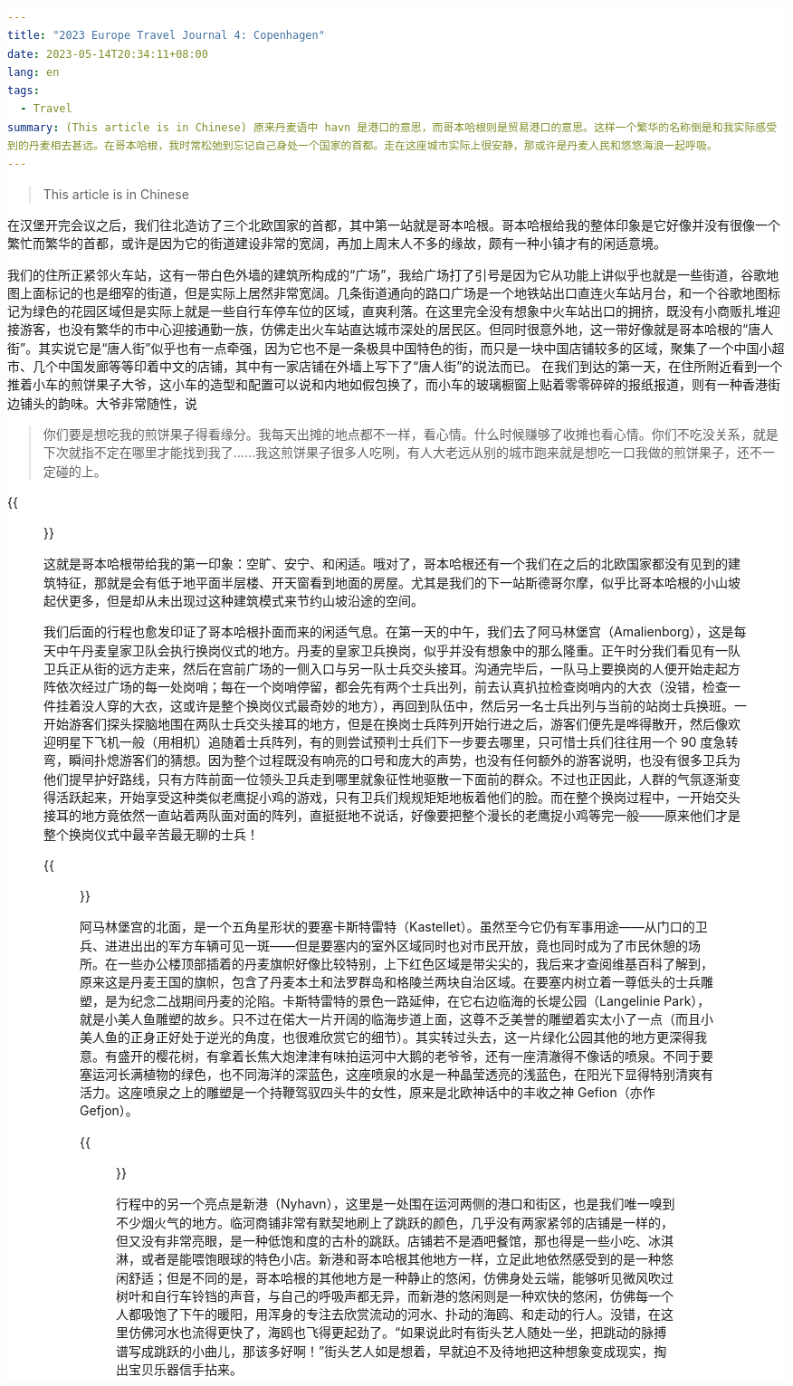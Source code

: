 ```yaml
---
title: "2023 Europe Travel Journal 4: Copenhagen"
date: 2023-05-14T20:34:11+08:00
lang: en
tags:
  - Travel
summary: (This article is in Chinese) 原来丹麦语中 havn 是港口的意思，而哥本哈根则是贸易港口的意思。这样一个繁华的名称倒是和我实际感受到的丹麦相去甚远。在哥本哈根，我时常松弛到忘记自己身处一个国家的首都。走在这座城市实际上很安静，那或许是丹麦人民和悠悠海浪一起呼吸。
---
```


> This article is in Chinese

在汉堡开完会议之后，我们往北造访了三个北欧国家的首都，其中第一站就是哥本哈根。哥本哈根给我的整体印象是它好像并没有很像一个繁忙而繁华的首都，或许是因为它的街道建设非常的宽阔，再加上周末人不多的缘故，颇有一种小镇才有的闲适意境。

我们的住所正紧邻火车站，这有一带白色外墙的建筑所构成的“广场”，我给广场打了引号是因为它从功能上讲似乎也就是一些街道，谷歌地图上面标记的也是细窄的街道，但是实际上居然非常宽阔。几条街道通向的路口广场是一个地铁站出口直连火车站月台，和一个谷歌地图标记为绿色的花园区域但是实际上就是一些自行车停车位的区域，直爽利落。在这里完全没有想象中火车站出口的拥挤，既没有小商贩扎堆迎接游客，也没有繁华的市中心迎接通勤一族，仿佛走出火车站直达城市深处的居民区。但同时很意外地，这一带好像就是哥本哈根的“唐人街”。其实说它是“唐人街”似乎也有一点牵强，因为它也不是一条极具中国特色的街，而只是一块中国店铺较多的区域，聚集了一个中国小超市、几个中国发廊等等印着中文的店铺，其中有一家店铺在外墙上写下了“唐人街”的说法而已。
在我们到达的第一天，在住所附近看到一个推着小车的煎饼果子大爷，这小车的造型和配置可以说和内地如假包换了，而小车的玻璃橱窗上贴着零零碎碎的报纸报道，则有一种香港街边铺头的韵味。大爷非常随性，说

> 你们要是想吃我的煎饼果子得看缘分。我每天出摊的地点都不一样，看心情。什么时候赚够了收摊也看心情。你们不吃没关系，就是下次就指不定在哪里才能找到我了……我这煎饼果子很多人吃咧，有人大老远从别的城市跑来就是想吃一口我做的煎饼果子，还不一定碰的上。

{{<figure src="jbgz.jpg" alt="一个写着煎饼果子的流动摊位推车" caption="任性的煎饼果爷" width="500">}}

这就是哥本哈根带给我的第一印象：空旷、安宁、和闲适。哦对了，哥本哈根还有一个我们在之后的北欧国家都没有见到的建筑特征，那就是会有低于地平面半层楼、开天窗看到地面的房屋。尤其是我们的下一站斯德哥尔摩，似乎比哥本哈根的小山坡起伏更多，但是却从未出现过这种建筑模式来节约山坡沿途的空间。

我们后面的行程也愈发印证了哥本哈根扑面而来的闲适气息。在第一天的中午，我们去了阿马林堡宫（Amalienborg），这是每天中午丹麦皇家卫队会执行换岗仪式的地方。丹麦的皇家卫兵换岗，似乎并没有想象中的那么隆重。正午时分我们看见有一队卫兵正从街的远方走来，然后在宫前广场的一侧入口与另一队士兵交头接耳。沟通完毕后，一队马上要换岗的人便开始走起方阵依次经过广场的每一处岗哨；每在一个岗哨停留，都会先有两个士兵出列，前去认真扒拉检查岗哨内的大衣（没错，检查一件挂着没人穿的大衣，这或许是整个换岗仪式最奇妙的地方），再回到队伍中，然后另一名士兵出列与当前的站岗士兵换班。一开始游客们探头探脑地围在两队士兵交头接耳的地方，但是在换岗士兵阵列开始行进之后，游客们便先是哗得散开，然后像欢迎明星下飞机一般（用相机）追随着士兵阵列，有的则尝试预判士兵们下一步要去哪里，只可惜士兵们往往用一个 90 度急转弯，瞬间扑熄游客们的猜想。因为整个过程既没有响亮的口号和庞大的声势，也没有任何额外的游客说明，也没有很多卫兵为他们提早护好路线，只有方阵前面一位领头卫兵走到哪里就象征性地驱散一下面前的群众。不过也正因此，人群的气氛逐渐变得活跃起来，开始享受这种类似老鹰捉小鸡的游戏，只有卫兵们规规矩矩地板着他们的脸。而在整个换岗过程中，一开始交头接耳的地方竟依然一直站着两队面对面的阵列，直挺挺地不说话，好像要把整个漫长的老鹰捉小鸡等完一般——原来他们才是整个换岗仪式中最辛苦最无聊的士兵！

{{<figure src="shift.jpg" alt="三张图组成的拼图。上为蓝天下一座卫兵骑马的雕塑；左下为一队在广场上行进的卫兵；右下为正在张望的卫兵领班。" caption="卫兵换班" width="500">}}

阿马林堡宫的北面，是一个五角星形状的要塞卡斯特雷特（Kastellet）。虽然至今它仍有军事用途——从门口的卫兵、进进出出的军方车辆可见一斑——但是要塞内的室外区域同时也对市民开放，竟也同时成为了市民休憩的场所。在一些办公楼顶部插着的丹麦旗帜好像比较特别，上下红色区域是带尖尖的，我后来才查阅维基百科了解到，原来这是丹麦王国的旗帜，包含了丹麦本土和法罗群岛和格陵兰两块自治区域。在要塞内树立着一尊低头的士兵雕塑，是为纪念二战期间丹麦的沦陷。卡斯特雷特的景色一路延伸，在它右边临海的长堤公园（Langelinie Park），就是小美人鱼雕塑的故乡。只不过在偌大一片开阔的临海步道上面，这尊不乏美誉的雕塑着实太小了一点（而且小美人鱼的正身正好处于逆光的角度，也很难欣赏它的细节）。其实转过头去，这一片绿化公园其他的地方更深得我意。有盛开的樱花树，有拿着长焦大炮津津有味拍运河中大鹅的老爷爷，还有一座清澈得不像话的喷泉。不同于要塞运河长满植物的绿色，也不同海洋的深蓝色，这座喷泉的水是一种晶莹透亮的浅蓝色，在阳光下显得特别清爽有活力。这座喷泉之上的雕塑是一个持鞭驾驭四头牛的女性，原来是北欧神话中的丰收之神 Gefion（亦作 Gefjon）。

{{<figure src="kastellet.jpg" alt="六张图组成的拼图。左上是要塞的城墙的大门以及通向正门的小桥；左中是跪坐在海边的小美人鱼雕像；左下是要塞河中的一堆草垛和在草垛上孵蛋的天鹅；中下是草坪和樱花树旁的一条步行路，一位老爷爷举着长焦相机正瞄准左边的天鹅；右上是一座水流清蓝的喷泉，喷泉之上是一座挥舞着鞭子的女神和四头牛的雕塑；右下是要塞楼顶飘扬的丹麦王国旗。" caption="卡斯特雷特和长堤公园" width="600">}}

行程中的另一个亮点是新港（Nyhavn），这里是一处围在运河两侧的港口和街区，也是我们唯一嗅到不少烟火气的地方。临河商铺非常有默契地刷上了跳跃的颜色，几乎没有两家紧邻的店铺是一样的，但又没有非常亮眼，是一种低饱和度的古朴的跳跃。店铺若不是酒吧餐馆，那也得是一些小吃、冰淇淋，或者是能喂饱眼球的特色小店。新港和哥本哈根其他地方一样，立足此地依然感受到的是一种悠闲舒适；但是不同的是，哥本哈根的其他地方是一种静止的悠闲，仿佛身处云端，能够听见微风吹过树叶和自行车铃铛的声音，与自己的呼吸声都无异，而新港的悠闲则是一种欢快的悠闲，仿佛每一个人都吸饱了下午的暖阳，用浑身的专注去欣赏流动的河水、扑动的海鸥、和走动的行人。没错，在这里仿佛河水也流得更快了，海鸥也飞得更起劲了。“如果说此时有街头艺人随处一坐，把跳动的脉搏谱写成跳跃的小曲儿，那该多好啊！”街头艺人如是想着，早就迫不及待地把这种想象变成现实，掏出宝贝乐器信手拈来。
